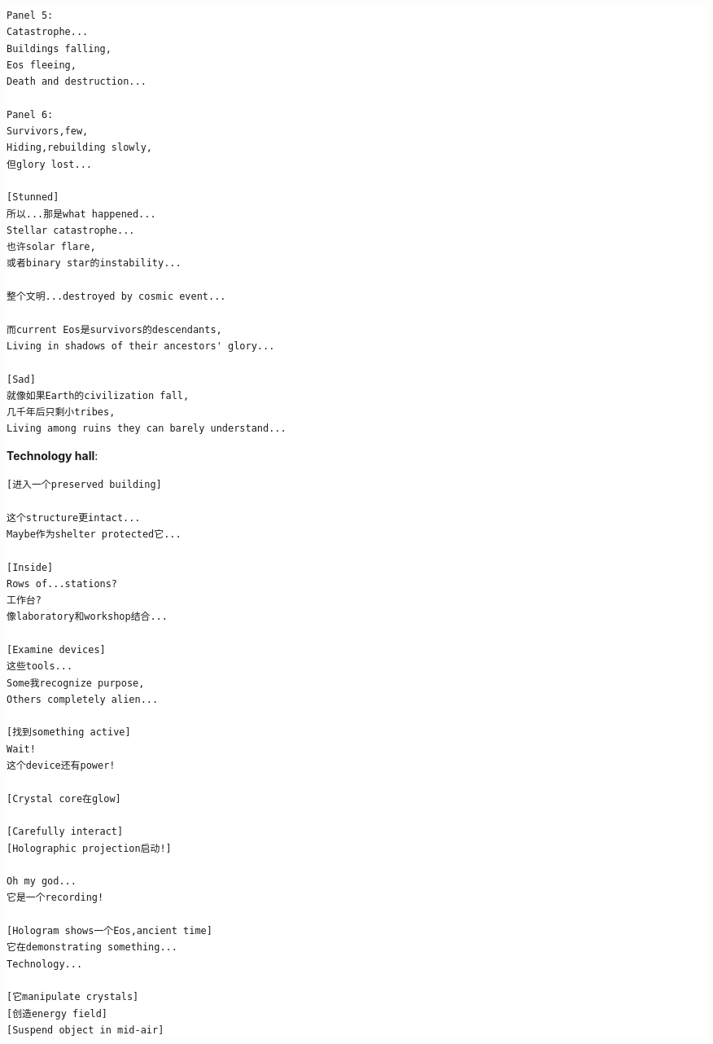 ```
Panel 5:
Catastrophe...
Buildings falling,
Eos fleeing,
Death and destruction...

Panel 6:
Survivors,few,
Hiding,rebuilding slowly,
但glory lost...

[Stunned]
所以...那是what happened...
Stellar catastrophe...
也许solar flare,
或者binary star的instability...

整个文明...destroyed by cosmic event...

而current Eos是survivors的descendants,
Living in shadows of their ancestors' glory...

[Sad]
就像如果Earth的civilization fall,
几千年后只剩小tribes,
Living among ruins they can barely understand...
```

**Technology hall**:
```
[进入一个preserved building]

这个structure更intact...
Maybe作为shelter protected它...

[Inside]
Rows of...stations?
工作台?
像laboratory和workshop结合...

[Examine devices]
这些tools...
Some我recognize purpose,
Others completely alien...

[找到something active]
Wait!
这个device还有power!

[Crystal core在glow]

[Carefully interact]
[Holographic projection启动!]

Oh my god...
它是一个recording!

[Hologram shows一个Eos,ancient time]
它在demonstrating something...
Technology...

[它manipulate crystals]
[创造energy field]
[Suspend object in mid-air]
```